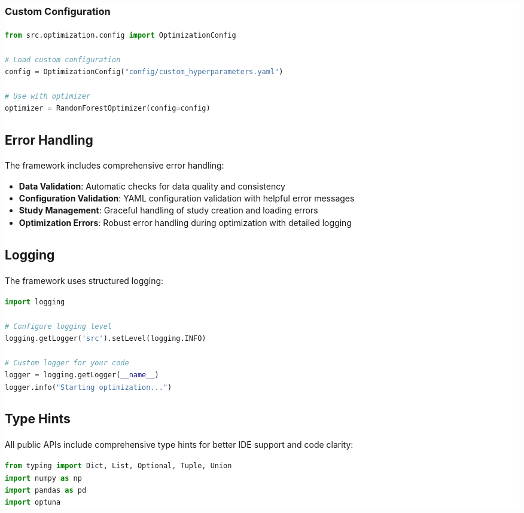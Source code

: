 ### Custom Configuration

```python
from src.optimization.config import OptimizationConfig

# Load custom configuration
config = OptimizationConfig("config/custom_hyperparameters.yaml")

# Use with optimizer
optimizer = RandomForestOptimizer(config=config)
```

## Error Handling

The framework includes comprehensive error handling:

- **Data Validation**: Automatic checks for data quality and consistency
- **Configuration Validation**: YAML configuration validation with helpful error messages
- **Study Management**: Graceful handling of study creation and loading errors
- **Optimization Errors**: Robust error handling during optimization with detailed logging

## Logging

The framework uses structured logging:

```python
import logging

# Configure logging level
logging.getLogger('src').setLevel(logging.INFO)

# Custom logger for your code
logger = logging.getLogger(__name__)
logger.info("Starting optimization...")
```

## Type Hints

All public APIs include comprehensive type hints for better IDE support and code clarity:

```python
from typing import Dict, List, Optional, Tuple, Union
import numpy as np
import pandas as pd
import optuna
```
